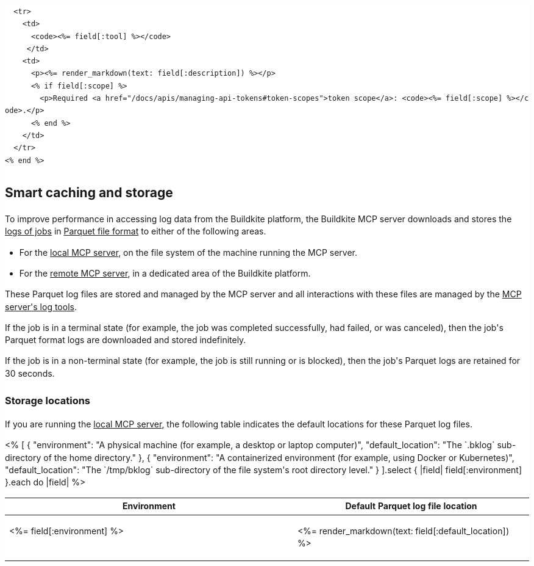       <tr>
        <td>
          <code><%= field[:tool] %></code>
         </td>
        <td>
          <p><%= render_markdown(text: field[:description]) %></p>
          <% if field[:scope] %>
            <p>Required <a href="/docs/apis/managing-api-tokens#token-scopes">token scope</a>: <code><%= field[:scope] %></code>.</p>
          <% end %>
        </td>
      </tr>
    <% end %>
  </tbody>
</table>

## Smart caching and storage

To improve performance in accessing log data from the Buildkite platform, the Buildkite MCP server downloads and stores the [logs of jobs](/docs/apis/rest-api/jobs#get-a-jobs-log-output) in [Parquet file format](https://parquet.apache.org/docs/file-format/) to either of the following areas.

- For the [local MCP server](/docs/apis/mcp-server#types-of-mcp-servers-local-mcp-server), on the file system of the machine running the MCP server.

- For the [remote MCP server](/docs/apis/mcp-server#types-of-mcp-servers-remote-mcp-server), in a dedicated area of the Buildkite platform.

These Parquet log files are stored and managed by the MCP server and all interactions with these files are managed by the [MCP server's log tools](#available-mcp-tools-logs).

If the job is in a terminal state (for example, the job was completed successfully, had failed, or was canceled), then the job's Parquet format logs are downloaded and stored indefinitely.

If the job is in a non-terminal state (for example, the job is still running or is blocked), then the job's Parquet logs are retained for 30 seconds.

### Storage locations

If you are running the [local MCP server](/docs/apis/mcp-server/local/installing), the following table indicates the default locations for these Parquet log files.

<table>
  <thead>
    <tr>
      <th style="width:55%">Environment</th>
      <th style="width:45%">Default Parquet log file location</th>
    </tr>
  </thead>
  <tbody>
    <% [
      {
        "environment": "A physical machine (for example, a desktop or laptop computer)",
        "default_location": "The `.bklog` sub-directory of the home directory."
      },
      {
        "environment": "A containerized environment (for example, using Docker or Kubernetes)",
        "default_location": "The `/tmp/bklog` sub-directory of the file system's root directory level."
      }
    ].select { |field| field[:environment] }.each do |field| %>
      <tr>
        <td>
          <p><%= field[:environment] %></p>
         </td>
        <td>
          <p><%= render_markdown(text: field[:default_location]) %></p>